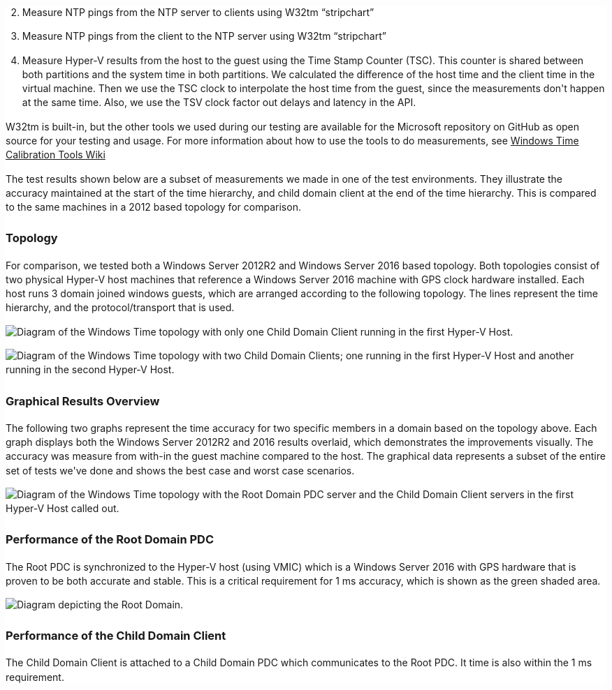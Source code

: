 2. Measure NTP pings from the NTP server to clients using W32tm “stripchart”

3. Measure NTP pings from the client to the NTP server using W32tm “stripchart”

4. Measure Hyper-V results from the host to the guest using the Time Stamp Counter (TSC). This counter is shared between both partitions and the system time in both partitions. We calculated the difference of the host time and the client time in the virtual machine. Then we use the TSC clock to interpolate the host time from the guest, since the measurements don't happen at the same time. Also, we use the TSV clock factor out delays and latency in the API.

W32tm is built-in, but the other tools we used during our testing are available for the Microsoft repository on GitHub as open source for your testing and usage. For more information about how to use the tools to do measurements, see [Windows Time Calibration Tools Wiki](https://github.com/Microsoft/Windows-Time-Calibration-Tools)

The test results shown below are a subset of measurements we made in one of the test environments. They illustrate the accuracy maintained at the start of the time hierarchy, and child domain client at the end of the time hierarchy. This is compared to the same machines in a 2012 based topology for comparison.

### Topology

For comparison, we tested both a Windows Server 2012R2 and Windows Server 2016 based topology. Both topologies consist of two physical Hyper-V host machines that reference a Windows Server 2016 machine with GPS clock hardware installed. Each host runs 3 domain joined windows guests, which are arranged according to the following topology. The lines represent the time hierarchy, and the protocol/transport that is used.

![Diagram of the Windows Time topology with only one Child Domain Client running in the first Hyper-V Host.](../media/Windows-Time-Service/Windows-2016-Accurate-Time/topology1.png)

![Diagram of the Windows Time topology with two Child Domain Clients; one running in the first Hyper-V Host and another running in the second Hyper-V Host.](../media/Windows-Time-Service/Windows-2016-Accurate-Time/topology2.png)

### Graphical Results Overview

The following two graphs represent the time accuracy for two specific members in a domain based on the topology above. Each graph displays both the Windows Server 2012R2 and 2016 results overlaid, which demonstrates the improvements visually. The accuracy was measure from with-in the guest machine compared to the host. The graphical data represents a subset of the entire set of tests we've done and shows the best case and worst case scenarios.

![Diagram of the Windows Time topology with the Root Domain PDC server and the Child Domain Client servers in the first Hyper-V Host called out.](../media/Windows-Time-Service/Windows-2016-Accurate-Time/topology3.png)

### Performance of the Root Domain PDC

The Root PDC is synchronized to the Hyper-V host (using VMIC) which is a Windows Server 2016 with GPS hardware that is proven to be both accurate and stable. This is a critical requirement for 1 ms accuracy, which is shown as the green shaded area.

![Diagram depicting the Root Domain.](../media/Windows-Time-Service/Windows-2016-Accurate-Time/chart1.png)

### Performance of the Child Domain Client

The Child Domain Client is attached to a Child Domain PDC which communicates to the Root PDC. It time is also within the 1 ms requirement.

